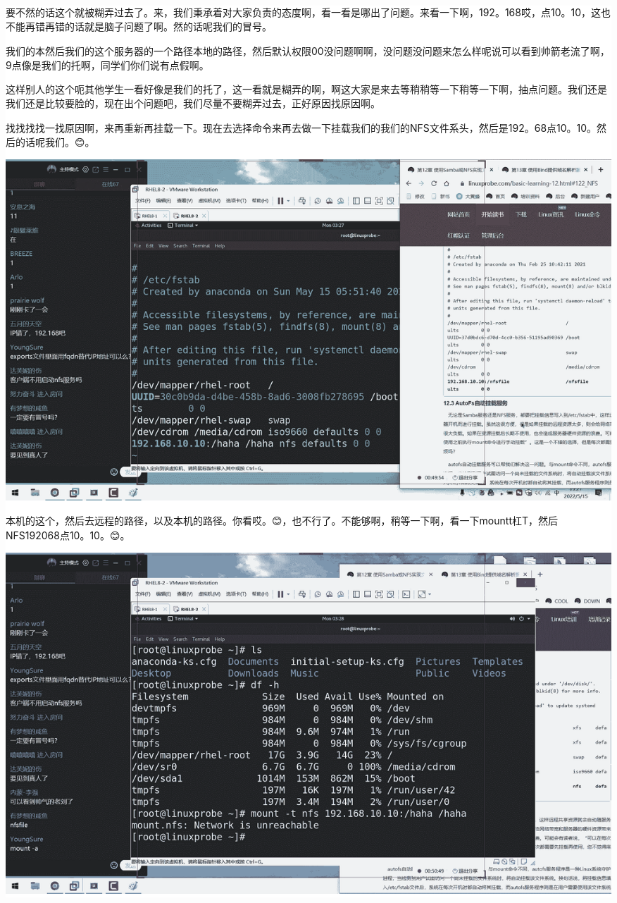要不然的话这个就被糊弄过去了。来，我们秉承着对大家负责的态度啊，看一看是哪出了问题。来看一下啊，192。168哎，点10。10，这也不能再错再错的话就是脑子问题了啊。然的话呢我们的冒号。

我们的本然后我们的这个服务器的一个路径本地的路径，然后默认权限00没问题啊啊，没问题没问题来怎么样呢说可以看到帅箭老流了啊，9点像是我们的托啊，同学们你们说有点假啊。

这样别人的这个呃其他学生一看好像是我们的托了，这一看就是糊弄的啊，啊这大家是来去等稍稍等一下稍等一下啊，抽点问题。我们还是我们还是比较要脸的，现在出个问题吧，我们尽量不要糊弄过去，正好原因找原因啊。

找找找找一找原因啊，来再重新再挂载一下。现在去选择命令来再去做一下挂载我们的我们的NFS文件系头，然后是192。68点10。10。然后的话呢我们。😊。



![](img/ab0cf6f3b48697b8bc07fa6fa7ebf707_44.png)

本机的这个，然后去远程的路径，以及本机的路径。你看哎。😊，也不行了。不能够啊，稍等一下啊，看一下mountt杠T，然后NFS192068点10。10。😊。



![](img/ab0cf6f3b48697b8bc07fa6fa7ebf707_46.png)
